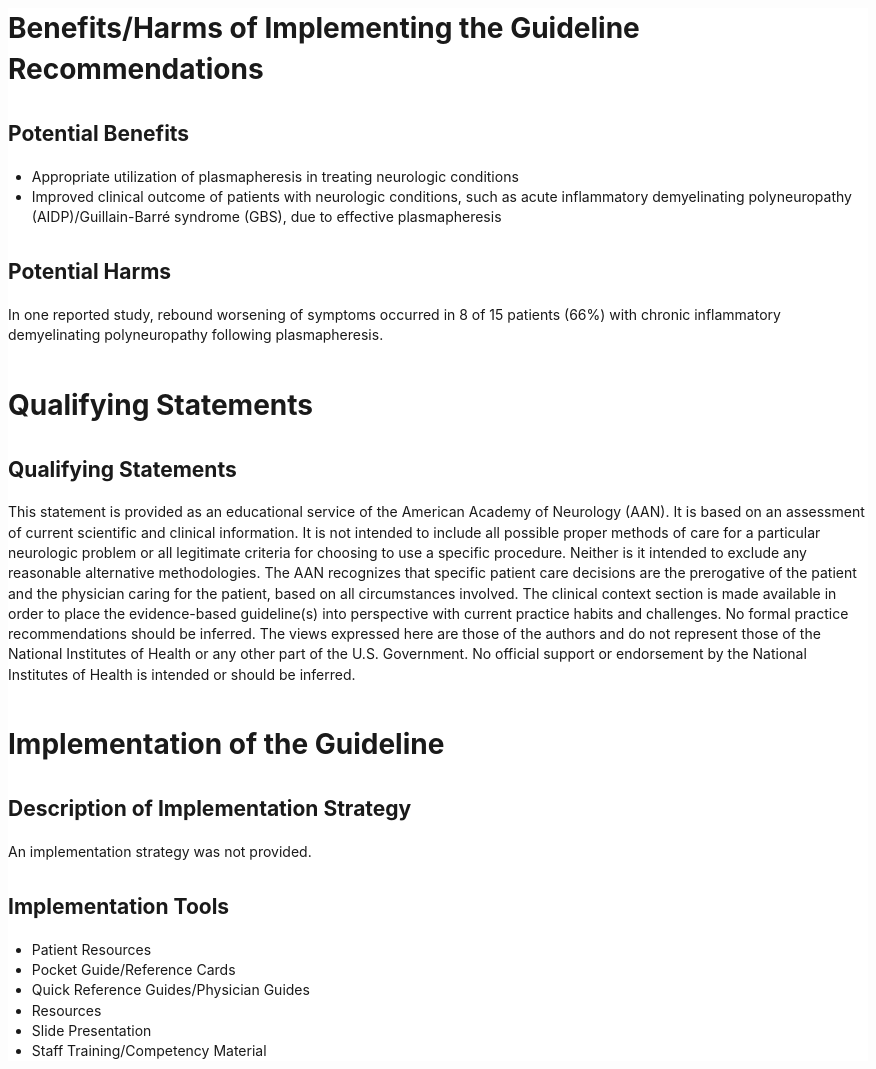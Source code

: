 # Benefits/Harms of Implementing the Guideline Recommendations

## Potential Benefits



  * Appropriate utilization of plasmapheresis in treating neurologic conditions 
  * Improved clinical outcome of patients with neurologic conditions, such as acute inflammatory demyelinating polyneuropathy (AIDP)/Guillain-Barré syndrome (GBS), due to effective plasmapheresis 



## Potential Harms



In one reported study, rebound worsening of symptoms occurred in 8 of 15 patients (66%) with chronic inflammatory demyelinating polyneuropathy following plasmapheresis.

# Qualifying Statements

## Qualifying Statements



This statement is provided as an educational service of the American Academy of Neurology (AAN). It is based on an assessment of current scientific and clinical information. It is not intended to include all possible proper methods of care for a particular neurologic problem or all legitimate criteria for choosing to use a specific procedure. Neither is it intended to exclude any reasonable alternative methodologies. The AAN recognizes that specific patient care decisions are the prerogative of the patient and the physician caring for the patient, based on all circumstances involved. The clinical context section is made available in order to place the evidence-based guideline(s) into perspective with current practice habits and challenges. No formal practice recommendations should be inferred. The views expressed here are those of the authors and do not represent those of the National Institutes of Health or any other part of the U.S. Government. No official support or endorsement by the National Institutes of Health is intended or should be inferred.

# Implementation of the Guideline

## Description of Implementation Strategy



An implementation strategy was not provided.

## Implementation Tools

- Patient Resources
- Pocket Guide/Reference Cards
- Quick Reference Guides/Physician Guides
- Resources
- Slide Presentation
- Staff Training/Competency Material
